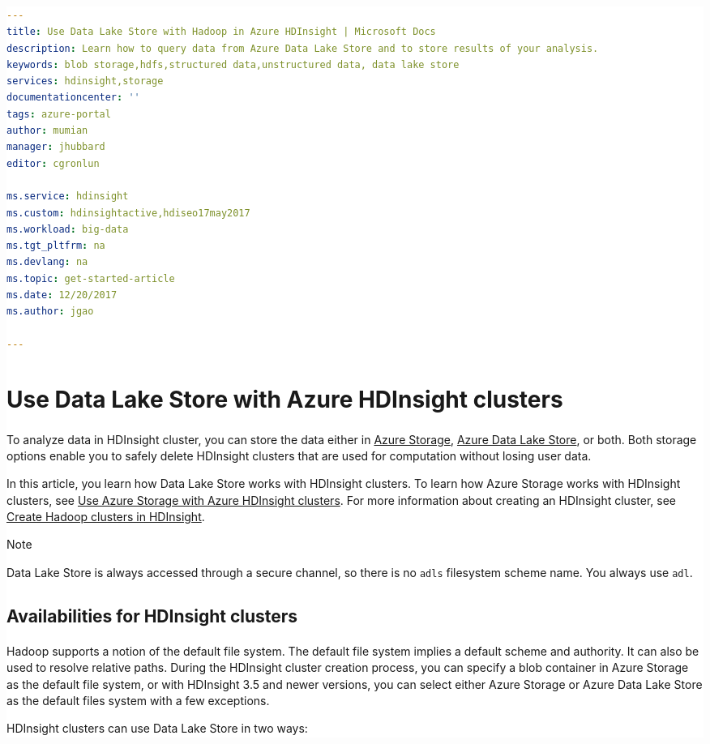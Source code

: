 ```yaml
---
title: Use Data Lake Store with Hadoop in Azure HDInsight | Microsoft Docs
description: Learn how to query data from Azure Data Lake Store and to store results of your analysis.
keywords: blob storage,hdfs,structured data,unstructured data, data lake store
services: hdinsight,storage
documentationcenter: ''
tags: azure-portal
author: mumian
manager: jhubbard
editor: cgronlun

ms.service: hdinsight
ms.custom: hdinsightactive,hdiseo17may2017
ms.workload: big-data
ms.tgt_pltfrm: na
ms.devlang: na
ms.topic: get-started-article
ms.date: 12/20/2017
ms.author: jgao

---
```

# Use Data Lake Store with Azure HDInsight clusters

To analyze data in HDInsight cluster, you can store the data either in [Azure Storage](../storage/common/storage-introduction.md), [Azure Data Lake Store](../data-lake-store/data-lake-store-overview.md), or both. Both storage options enable you to safely delete HDInsight clusters that are used for computation without losing user data.

In this article, you learn how Data Lake Store works with HDInsight clusters. To learn how Azure Storage works with HDInsight clusters, see [Use Azure Storage with Azure HDInsight clusters](hdinsight-hadoop-use-blob-storage.md). For more information about creating an HDInsight cluster, see [Create Hadoop clusters in HDInsight](hdinsight-hadoop-provision-linux-clusters.md).

> [!NOTE]
> Data Lake Store is always accessed through a secure channel, so there is no `adls` filesystem scheme name. You always use `adl`.
> 
> 

## Availabilities for HDInsight clusters

Hadoop supports a notion of the default file system. The default file system implies a default scheme and authority. It can also be used to resolve relative paths. During the HDInsight cluster creation process, you can specify a blob container in Azure Storage as the default file system, or with HDInsight 3.5 and newer versions, you can select either Azure Storage or Azure Data Lake Store as the default files system with a few exceptions. 

HDInsight clusters can use Data Lake Store in two ways:


[hdinsight-use-sas]: hdinsight-storage-sharedaccesssignature-permissions.md
[powershell-install]: /powershell/azureps-cmdlets-docs
[hdinsight-creation]: hdinsight-hadoop-provision-linux-clusters.md
[hdinsight-upload-data]: hdinsight-upload-data.md
[blob-storage-restAPI]: http://msdn.microsoft.com/library/windowsazure/dd135733.aspx
[img-hdi-powershell-blobcommands]: ./media/hdinsight-hadoop-use-blob-storage/HDI.PowerShell.BlobCommands.png
[img-hdi-quick-create]: ./media/hdinsight-hadoop-use-blob-storage/HDI.QuickCreateCluster.png
[img-hdi-custom-create-storage-account]: ./media/hdinsight-hadoop-use-blob-storage/HDI.CustomCreateStorageAccount.png  